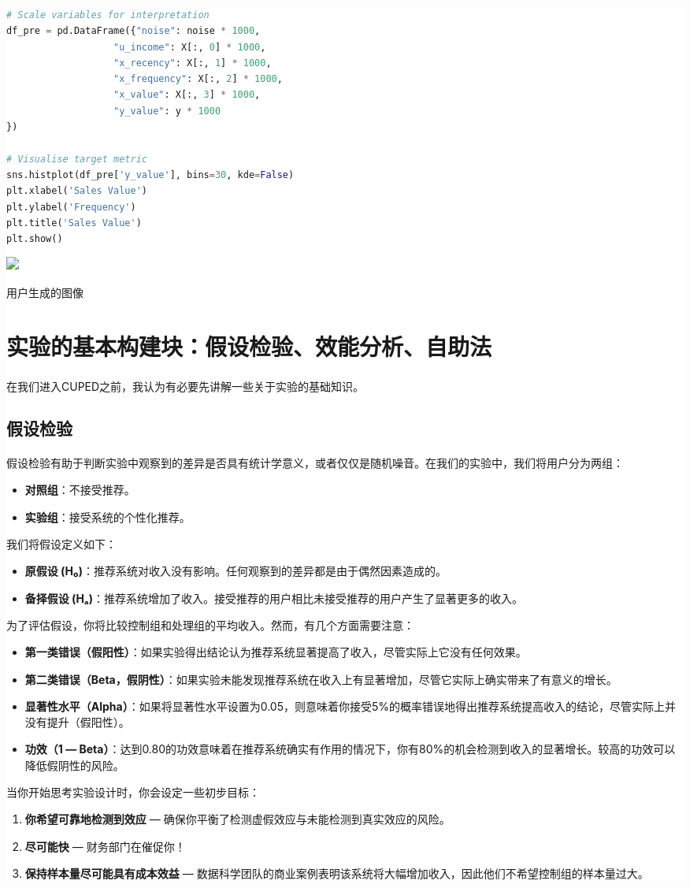```py
# Scale variables for interpretation
df_pre = pd.DataFrame({"noise": noise * 1000,
                   "u_income": X[:, 0] * 1000,                   
                   "x_recency": X[:, 1] * 1000,
                   "x_frequency": X[:, 2] * 1000,
                   "x_value": X[:, 3] * 1000,
                   "y_value": y * 1000     
})

# Visualise target metric
sns.histplot(df_pre['y_value'], bins=30, kde=False)
plt.xlabel('Sales Value')
plt.ylabel('Frequency')
plt.title('Sales Value')
plt.show()
```

![](../Images/69b2bc0d3c5278b6ed231416969a3a30.png)

用户生成的图像

# 实验的基本构建块：假设检验、效能分析、自助法

在我们进入CUPED之前，我认为有必要先讲解一些关于实验的基础知识。

## 假设检验

假设检验有助于判断实验中观察到的差异是否具有统计学意义，或者仅仅是随机噪音。在我们的实验中，我们将用户分为两组：

+   **对照组**：不接受推荐。

+   **实验组**：接受系统的个性化推荐。

我们将假设定义如下：

+   **原假设 (H₀)**：推荐系统对收入没有影响。任何观察到的差异都是由于偶然因素造成的。

+   **备择假设 (Hₐ)**：推荐系统增加了收入。接受推荐的用户相比未接受推荐的用户产生了显著更多的收入。

为了评估假设，你将比较控制组和处理组的平均收入。然而，有几个方面需要注意：

+   **第一类错误（假阳性）**：如果实验得出结论认为推荐系统显著提高了收入，尽管实际上它没有任何效果。

+   **第二类错误（Beta，假阴性）**：如果实验未能发现推荐系统在收入上有显著增加，尽管它实际上确实带来了有意义的增长。

+   **显著性水平（Alpha）**：如果将显著性水平设置为0.05，则意味着你接受5%的概率错误地得出推荐系统提高收入的结论，尽管实际上并没有提升（假阳性）。

+   **功效（1 — Beta）**：达到0.80的功效意味着在推荐系统确实有作用的情况下，你有80%的机会检测到收入的显著增长。较高的功效可以降低假阴性的风险。

当你开始思考实验设计时，你会设定一些初步目标：

1.  **你希望可靠地检测到效应** — 确保你平衡了检测虚假效应与未能检测到真实效应的风险。

1.  **尽可能快** — 财务部门在催促你！

1.  **保持样本量尽可能具有成本效益** — 数据科学团队的商业案例表明该系统将大幅增加收入，因此他们不希望控制组的样本量过大。
